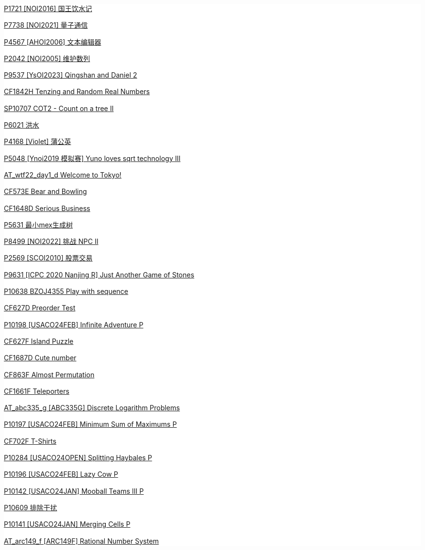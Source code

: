 [P1721 [NOI2016] 国王饮水记](https://www.luogu.com.cn/problem/P1721)

[P7738 [NOI2021] 量子通信](https://www.luogu.com.cn/problem/P7738)

[P4567 [AHOI2006] 文本编辑器](https://www.luogu.com.cn/problem/P4567)

[P2042 [NOI2005] 维护数列](https://www.luogu.com.cn/problem/P2042)

[P9537 [YsOI2023] Qingshan and Daniel 2](https://www.luogu.com.cn/problem/P9537)

[CF1842H Tenzing and Random Real Numbers](https://www.luogu.com.cn/problem/CF1842H)

[SP10707 COT2 - Count on a tree II](https://www.luogu.com.cn/problem/SP10707)

[P6021 洪水](https://www.luogu.com.cn/problem/P6021)

[P4168 [Violet] 蒲公英](https://www.luogu.com.cn/problem/P4168)

[P5048 [Ynoi2019 模拟赛] Yuno loves sqrt technology III](https://www.luogu.com.cn/problem/P5048)

[AT_wtf22_day1_d Welcome to Tokyo!](https://www.luogu.com.cn/problem/AT_wtf22_day1_d)

[CF573E Bear and Bowling](https://www.luogu.com.cn/problem/CF573E)

[CF1648D Serious Business](https://www.luogu.com.cn/problem/CF1648D)

[P5631 最小mex生成树](https://www.luogu.com.cn/problem/P5631)

[P8499 [NOI2022] 挑战 NPC Ⅱ](https://www.luogu.com.cn/problem/P8499)

[P2569 [SCOI2010] 股票交易](https://www.luogu.com.cn/problem/P2569)

[P9631 [ICPC 2020 Nanjing R] Just Another Game of Stones](https://www.luogu.com.cn/problem/P9631)

[P10638 BZOJ4355 Play with sequence](https://www.luogu.com.cn/problem/P10638)

[CF627D Preorder Test](https://www.luogu.com.cn/problem/CF627D)

[P10198 [USACO24FEB] Infinite Adventure P](https://www.luogu.com.cn/problem/P10198)

[CF627F Island Puzzle](https://www.luogu.com.cn/problem/CF627F)

[CF1687D Cute number](https://www.luogu.com.cn/problem/CF1687D)

[CF863F Almost Permutation](https://www.luogu.com.cn/problem/CF863F)

[CF1661F Teleporters](https://www.luogu.com.cn/problem/CF1661F)

[AT_abc335_g [ABC335G] Discrete Logarithm Problems](https://www.luogu.com.cn/problem/AT_abc335_g)

[P10197 [USACO24FEB] Minimum Sum of Maximums P](https://www.luogu.com.cn/problem/P10197)

[CF702F T-Shirts](https://www.luogu.com.cn/problem/CF702F)

[P10284 [USACO24OPEN] Splitting Haybales P](https://www.luogu.com.cn/problem/P10284)

[P10196 [USACO24FEB] Lazy Cow P](https://www.luogu.com.cn/problem/P10196)

[P10142 [USACO24JAN] Mooball Teams III P](https://www.luogu.com.cn/problem/P10142)

[P10609 排除干扰](https://www.luogu.com.cn/problem/P10609)

[P10141 [USACO24JAN] Merging Cells P](https://www.luogu.com.cn/problem/P10141)

[AT_arc149_f [ARC149F] Rational Number System](https://www.luogu.com.cn/problem/AT_arc149_f)
